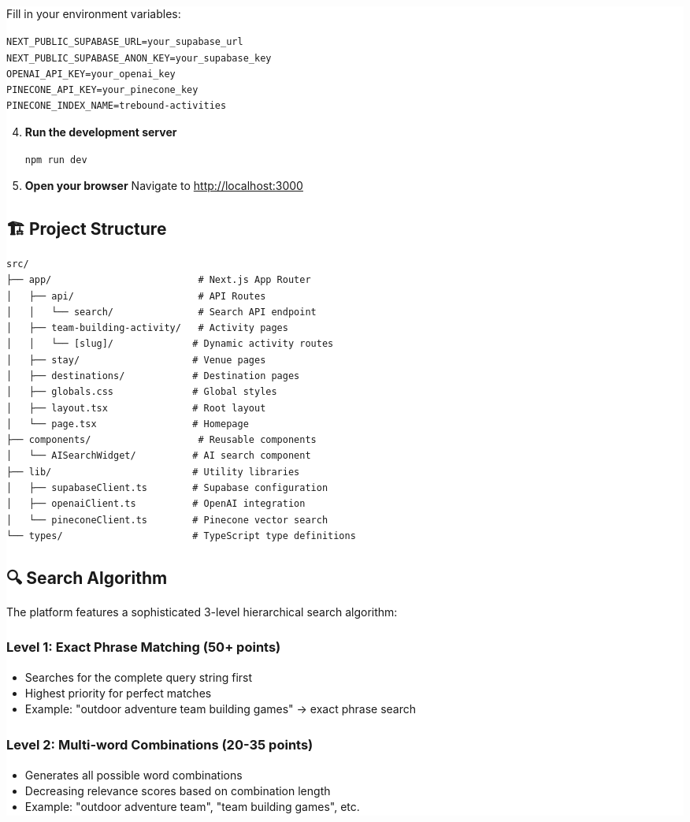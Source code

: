    Fill in your environment variables:
   ```env
   NEXT_PUBLIC_SUPABASE_URL=your_supabase_url
   NEXT_PUBLIC_SUPABASE_ANON_KEY=your_supabase_key
   OPENAI_API_KEY=your_openai_key
   PINECONE_API_KEY=your_pinecone_key
   PINECONE_INDEX_NAME=trebound-activities
   ```

4. **Run the development server**
   ```bash
   npm run dev
   ```

5. **Open your browser**
   Navigate to [http://localhost:3000](http://localhost:3000)

## 🏗️ Project Structure

```
src/
├── app/                          # Next.js App Router
│   ├── api/                      # API Routes
│   │   └── search/               # Search API endpoint
│   ├── team-building-activity/   # Activity pages
│   │   └── [slug]/              # Dynamic activity routes
│   ├── stay/                    # Venue pages
│   ├── destinations/            # Destination pages
│   ├── globals.css              # Global styles
│   ├── layout.tsx               # Root layout
│   └── page.tsx                 # Homepage
├── components/                   # Reusable components
│   └── AISearchWidget/          # AI search component
├── lib/                         # Utility libraries
│   ├── supabaseClient.ts        # Supabase configuration
│   ├── openaiClient.ts          # OpenAI integration
│   └── pineconeClient.ts        # Pinecone vector search
└── types/                       # TypeScript type definitions
```

## 🔍 Search Algorithm

The platform features a sophisticated 3-level hierarchical search algorithm:

### Level 1: Exact Phrase Matching (50+ points)
- Searches for the complete query string first
- Highest priority for perfect matches
- Example: "outdoor adventure team building games" → exact phrase search

### Level 2: Multi-word Combinations (20-35 points)
- Generates all possible word combinations
- Decreasing relevance scores based on combination length
- Example: "outdoor adventure team", "team building games", etc.

